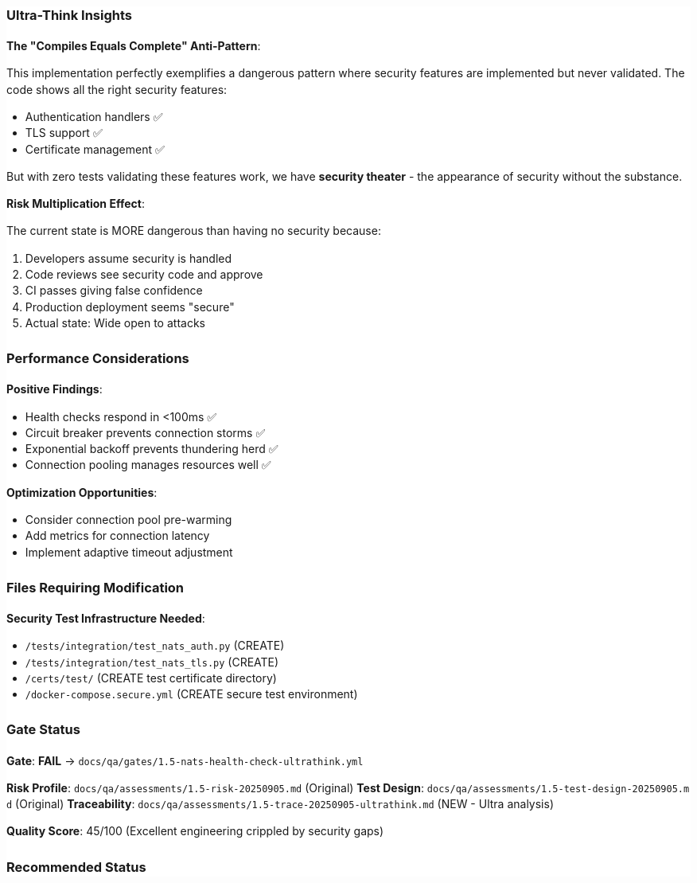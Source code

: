 ### Ultra-Think Insights

**The "Compiles Equals Complete" Anti-Pattern**:

This implementation perfectly exemplifies a dangerous pattern where security features are implemented but never validated. The code shows all the right security features:
- Authentication handlers ✅
- TLS support ✅  
- Certificate management ✅

But with zero tests validating these features work, we have **security theater** - the appearance of security without the substance.

**Risk Multiplication Effect**:

The current state is MORE dangerous than having no security because:
1. Developers assume security is handled
2. Code reviews see security code and approve
3. CI passes giving false confidence
4. Production deployment seems "secure"
5. Actual state: Wide open to attacks

### Performance Considerations

**Positive Findings**:
- Health checks respond in <100ms ✅
- Circuit breaker prevents connection storms ✅
- Exponential backoff prevents thundering herd ✅
- Connection pooling manages resources well ✅

**Optimization Opportunities**:
- Consider connection pool pre-warming
- Add metrics for connection latency
- Implement adaptive timeout adjustment

### Files Requiring Modification

**Security Test Infrastructure Needed**:
- `/tests/integration/test_nats_auth.py` (CREATE)
- `/tests/integration/test_nats_tls.py` (CREATE)  
- `/certs/test/` (CREATE test certificate directory)
- `/docker-compose.secure.yml` (CREATE secure test environment)

### Gate Status

**Gate**: **FAIL** → `docs/qa/gates/1.5-nats-health-check-ultrathink.yml`

**Risk Profile**: `docs/qa/assessments/1.5-risk-20250905.md` (Original)
**Test Design**: `docs/qa/assessments/1.5-test-design-20250905.md` (Original)
**Traceability**: `docs/qa/assessments/1.5-trace-20250905-ultrathink.md` (NEW - Ultra analysis)

**Quality Score**: 45/100 (Excellent engineering crippled by security gaps)

### Recommended Status
